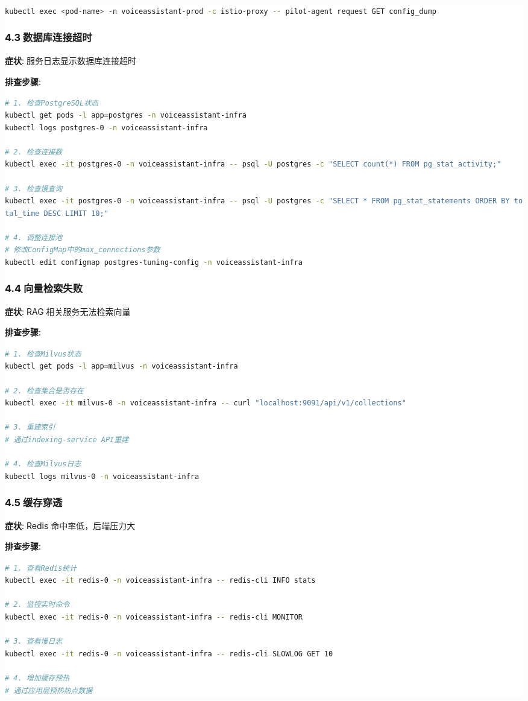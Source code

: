 ```bash
kubectl exec <pod-name> -n voiceassistant-prod -c istio-proxy -- pilot-agent request GET config_dump
```

### 4.3 数据库连接超时

**症状**: 服务日志显示数据库连接超时

**排查步骤**:

```bash
# 1. 检查PostgreSQL状态
kubectl get pods -l app=postgres -n voiceassistant-infra
kubectl logs postgres-0 -n voiceassistant-infra

# 2. 检查连接数
kubectl exec -it postgres-0 -n voiceassistant-infra -- psql -U postgres -c "SELECT count(*) FROM pg_stat_activity;"

# 3. 检查慢查询
kubectl exec -it postgres-0 -n voiceassistant-infra -- psql -U postgres -c "SELECT * FROM pg_stat_statements ORDER BY total_time DESC LIMIT 10;"

# 4. 调整连接池
# 修改ConfigMap中的max_connections参数
kubectl edit configmap postgres-tuning-config -n voiceassistant-infra
```

### 4.4 向量检索失败

**症状**: RAG 相关服务无法检索向量

**排查步骤**:

```bash
# 1. 检查Milvus状态
kubectl get pods -l app=milvus -n voiceassistant-infra

# 2. 检查集合是否存在
kubectl exec -it milvus-0 -n voiceassistant-infra -- curl "localhost:9091/api/v1/collections"

# 3. 重建索引
# 通过indexing-service API重建

# 4. 检查Milvus日志
kubectl logs milvus-0 -n voiceassistant-infra
```

### 4.5 缓存穿透

**症状**: Redis 命中率低，后端压力大

**排查步骤**:

```bash
# 1. 查看Redis统计
kubectl exec -it redis-0 -n voiceassistant-infra -- redis-cli INFO stats

# 2. 监控实时命令
kubectl exec -it redis-0 -n voiceassistant-infra -- redis-cli MONITOR

# 3. 查看慢日志
kubectl exec -it redis-0 -n voiceassistant-infra -- redis-cli SLOWLOG GET 10

# 4. 增加缓存预热
# 通过应用层预热热点数据
```
